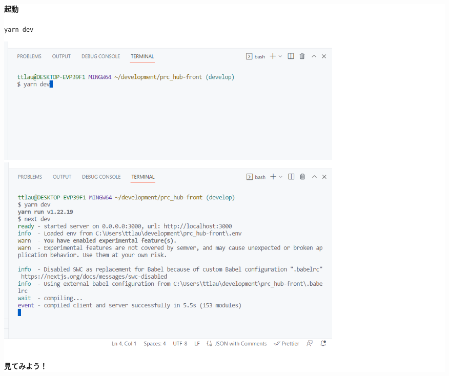 #### 起動

```bash
yarn dev
```

<img src="./img/62aac74e1444fb8b12494cf8.png" style="width:640px;"/>

<img src="./img/62aac7511444fb8b12494d16.png" style="width:640px;"/>

#### 見てみよう！
